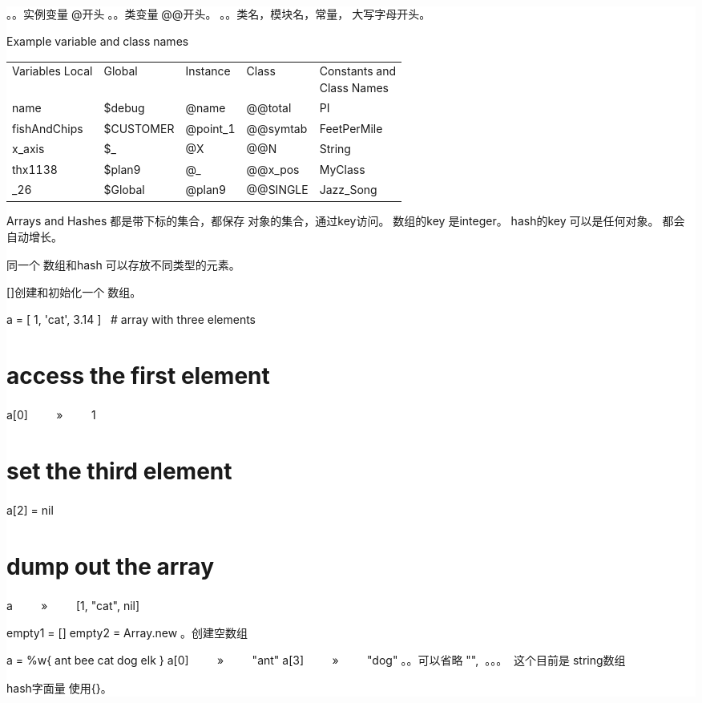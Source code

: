 。。实例变量  @开头
。。类变量  @@开头。
。。类名，模块名，常量，  大写字母开头。

Example variable and class names

|     |     |     |     |     |
| --- | --- | --- | --- | --- |
| Variables Local | Global | Instance | Class | Constants and<br>Class Names |
| name | $debug | @name | @@total | PI  |
| fishAndChips | $CUSTOMER | @point_1 | @@symtab | FeetPerMile |
| x_axis | $_  | @X  | @@N | String |
| thx1138 | $plan9 | @_  | @@x_pos | MyClass |
| _26 | $Global | @plan9 | @@SINGLE | Jazz_Song |

Arrays and Hashes
都是带下标的集合，都保存  对象的集合，通过key访问。
数组的key  是integer。
hash的key  可以是任何对象。
都会自动增长。

同一个  数组和hash  可以存放不同类型的元素。

[]创建和初始化一个  数组。

a = [ 1, 'cat', 3.14 ]   # array with three elements

# access the first element

a[0]         »         1

# set the third element

a[2] = nil

# dump out the array

a         »         [1, "cat", nil]

empty1 = []
empty2 = Array.new
。创建空数组

a = %w{ ant bee cat dog elk }
a[0]         »         "ant"
a[3]         »         "dog"
。。可以省略  "",   。。。   这个目前是  string数组

hash字面量  使用{}。
